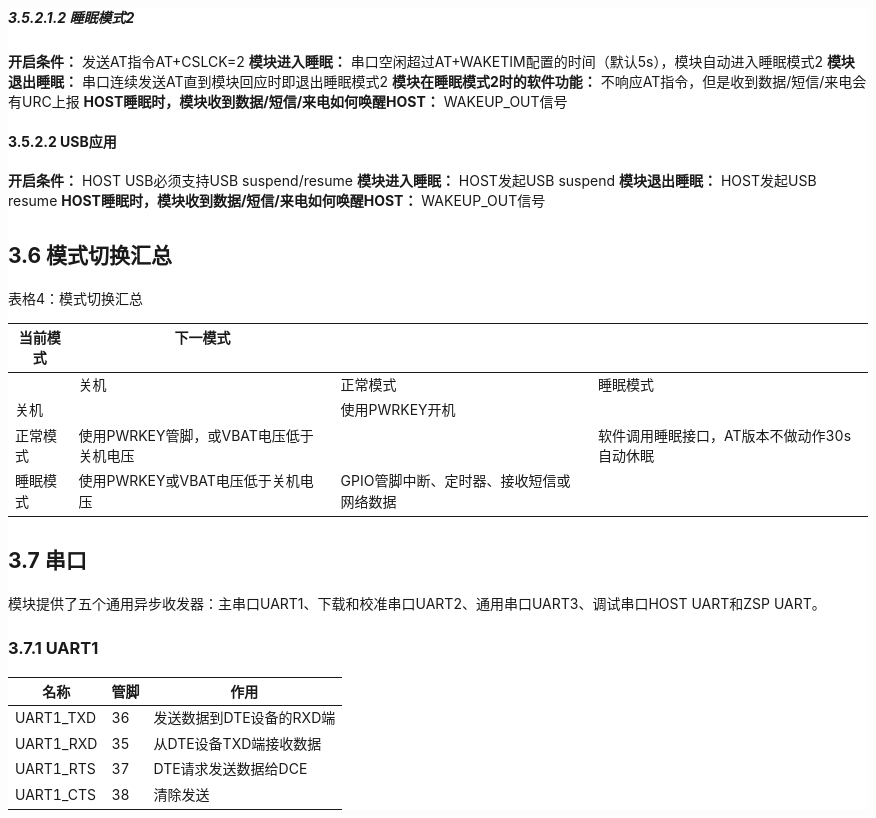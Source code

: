 ##### 3.5.2.1.2 睡眠模式2

**开启条件：**
  发送AT指令AT+CSLCK=2
**模块进入睡眠：**
  串口空闲超过AT+WAKETIM配置的时间（默认5s），模块自动进入睡眠模式2
**模块退出睡眠：**
  串口连续发送AT直到模块回应时即退出睡眠模式2
**模块在睡眠模式2时的软件功能：**
  不响应AT指令，但是收到数据/短信/来电会有URC上报
**HOST睡眠时，模块收到数据/短信/来电如何唤醒HOST：**
  WAKEUP_OUT信号

#### 3.5.2.2 USB应用

**开启条件：**
 HOST USB必须支持USB suspend/resume
**模块进入睡眠：**
 HOST发起USB suspend
**模块退出睡眠：**
 HOST发起USB resume
**HOST睡眠时，模块收到数据/短信/来电如何唤醒HOST：**
 WAKEUP_OUT信号


## 3.6  模式切换汇总

表格4：模式切换汇总

| 当前模式 | 下一模式                               |                                          |                                             |
| -------- | -------------------------------------- | ---------------------------------------- | ------------------------------------------- |
|          | 关机                                   | 正常模式                                 | 睡眠模式                                    |
| 关机     |                                        | 使用PWRKEY开机                           |                                             |
| 正常模式 | 使用PWRKEY管脚，或VBAT电压低于关机电压 |                                          | 软件调用睡眠接口，AT版本不做动作30s自动休眠 |
| 睡眠模式 | 使用PWRKEY或VBAT电压低于关机电压       | GPIO管脚中断、定时器、接收短信或网络数据 |                                             |

## 3.7  串口

  模块提供了五个通用异步收发器：主串口UART1、下载和校准串口UART2、通用串口UART3、调试串口HOST UART和ZSP UART。

### 3.7.1 UART1

| 名称      | 管脚 | 作用                     |
| --------- | ---- | ------------------------ |
| UART1_TXD | 36   | 发送数据到DTE设备的RXD端 |
| UART1_RXD | 35   | 从DTE设备TXD端接收数据   |
| UART1_RTS | 37   | DTE请求发送数据给DCE     |
| UART1_CTS | 38   | 清除发送                 |
